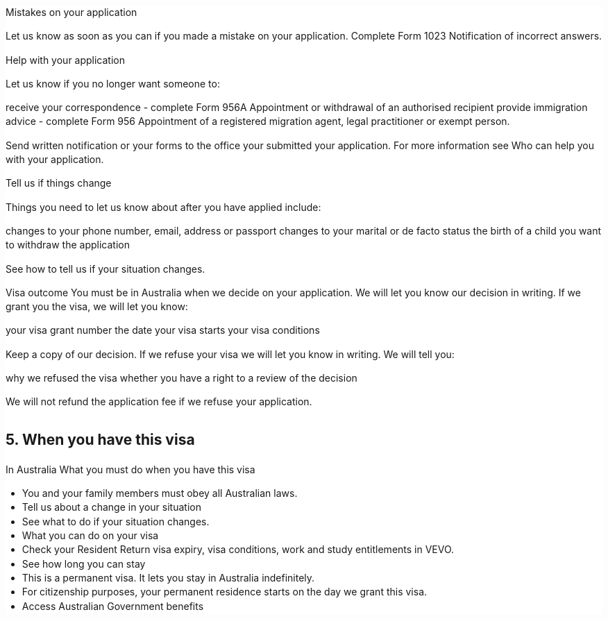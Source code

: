



Mistakes on your application

Let us know as soon as you can if you made a mistake on your application.
Complete Form 1023 Notification of incorrect answers.




Help with your application

Let us know if you no longer want someone to:

receive your correspondence - complete Form 956A Appointment or withdrawal of an authorised recipient
provide immigration advice - complete Form 956 Appointment of a registered migration agent, legal practitioner or exempt person.

Send written notification or your forms to the office your submitted your application.
For more information see Who can help you with your application.




Tell us if things change

Things you need to let us know about after you have applied include:

changes to your phone number, email, address or passport
changes to your marital or de facto status
the birth of a child
you want to withdraw the application

See how to tell us if your situation changes.







Visa outcome
You must be in Australia when we decide on your application. We will let you know our decision in writing.
If we grant you the visa, we will let you know:

your visa grant number
the date your visa starts
your visa conditions

Keep a copy of our decision.
If we refuse your visa we will let you know in writing. We will tell you:

why we refused the visa
whether you have a right to a review of the decision

We will not refund the application fee if we refuse your application.







## 5. When you have this visa
In Australia
What you must do when you have this visa
- You and your family members must obey all Australian laws.
- Tell us about a change in your situation
- See what to do if your situation changes.
- What you can do on your visa
- Check your Resident Return visa expiry, visa conditions, work and study entitlements in VEVO.
- See how long you can stay 
- This is a permanent visa. It lets you stay in Australia indefinitely.
- For citizenship purposes, your permanent residence starts on the day we grant this visa.
- Access Australian Government benefits